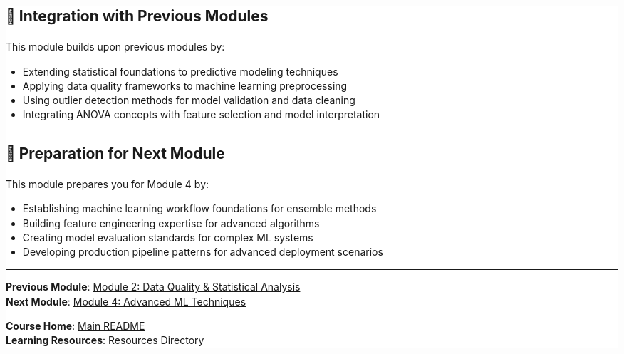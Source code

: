 ## 🔄 Integration with Previous Modules

This module builds upon previous modules by:

- Extending statistical foundations to predictive modeling techniques
- Applying data quality frameworks to machine learning preprocessing
- Using outlier detection methods for model validation and data cleaning
- Integrating ANOVA concepts with feature selection and model interpretation

## 🔮 Preparation for Next Module

This module prepares you for Module 4 by:

- Establishing machine learning workflow foundations for ensemble methods
- Building feature engineering expertise for advanced algorithms
- Creating model evaluation standards for complex ML systems
- Developing production pipeline patterns for advanced deployment scenarios

---

**Previous Module**: [Module 2: Data Quality & Statistical Analysis](../module-2/README.md)  
**Next Module**: [Module 4: Advanced ML Techniques](../module-4/README.md)

**Course Home**: [Main README](../../../README.md)  
**Learning Resources**: [Resources Directory](../../../resources/)
